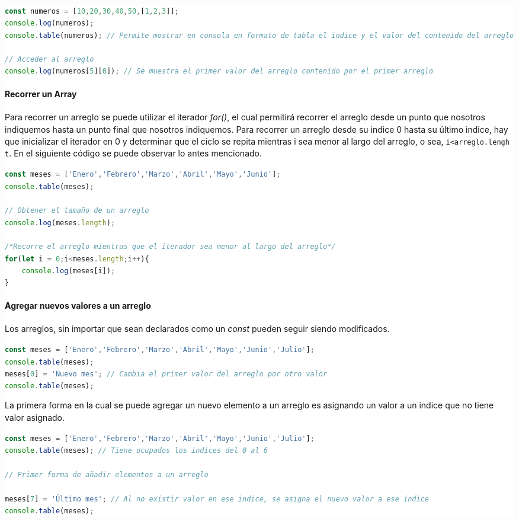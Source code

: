 ```js
const numeros = [10,20,30,40,50,[1,2,3]];
console.log(numeros);
console.table(numeros); // Permite mostrar en consola en formato de tabla el indice y el valor del contenido del arreglo

// Acceder al arreglo
console.log(numeros[5][0]); // Se muestra el primer valor del arreglo contenido por el primer arreglo
``` 

#### Recorrer un Array

Para recorrer un arreglo se puede utilizar el iterador _for()_, el cual permitirá recorrer el arreglo desde un punto que nosotros indiquemos hasta un punto final que nosotros indiquemos. Para recorrer un arreglo desde su indice 0 hasta su último indice, hay que inicializar el iterador en 0 y determinar que el ciclo se repita mientras i sea menor al largo del arreglo, o sea, `i<arreglo.lenght`. En el siguiente código se puede observar lo antes mencionado.

```js
const meses = ['Enero','Febrero','Marzo','Abril','Mayo','Junio'];
console.table(meses);

// Obtener el tamaño de un arreglo
console.log(meses.length);

/*Recorre el arreglo mientras que el iterador sea menor al largo del arreglo*/
for(let i = 0;i<meses.length;i++){
    console.log(meses[i]);
}
```

#### Agregar nuevos valores a un arreglo

Los arreglos, sin importar que sean declarados como un _const_ pueden seguir siendo modificados.

```js
const meses = ['Enero','Febrero','Marzo','Abril','Mayo','Junio','Julio'];
console.table(meses);
meses[0] = 'Nuevo mes'; // Cambia el primer valor del arreglo por otro valor
console.table(meses);
```

La primera forma en la cual se puede agregar un nuevo elemento a un arreglo es asignando un valor a un indice que no tiene valor asignado.

```js
const meses = ['Enero','Febrero','Marzo','Abril','Mayo','Junio','Julio'];
console.table(meses); // Tiene ocupados los indices del 0 al 6

// Primer forma de añadir elementos a un arreglo

meses[7] = 'Último mes'; // Al no existir valor en ese indice, se asigna el nuevo valor a ese indice
console.table(meses);
```
